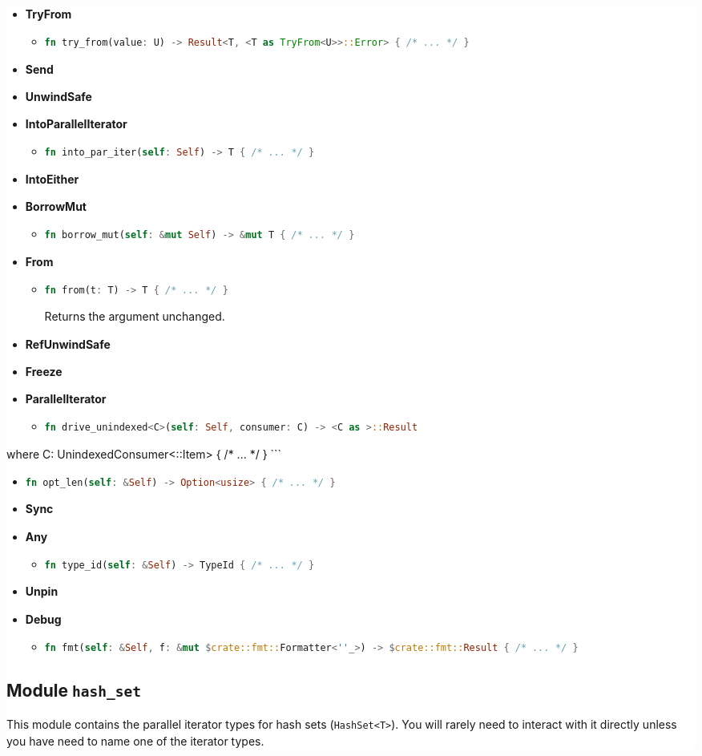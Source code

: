 - **TryFrom**
  - ```rust
    fn try_from(value: U) -> Result<T, <T as TryFrom<U>>::Error> { /* ... */ }
    ```

- **Send**
- **UnwindSafe**
- **IntoParallelIterator**
  - ```rust
    fn into_par_iter(self: Self) -> T { /* ... */ }
    ```

- **IntoEither**
- **BorrowMut**
  - ```rust
    fn borrow_mut(self: &mut Self) -> &mut T { /* ... */ }
    ```

- **From**
  - ```rust
    fn from(t: T) -> T { /* ... */ }
    ```
    Returns the argument unchanged.

- **RefUnwindSafe**
- **Freeze**
- **ParallelIterator**
  - ```rust
    fn drive_unindexed<C>(self: Self, consumer: C) -> <C as >::Result
where
    C: UnindexedConsumer<<Self as >::Item> { /* ... */ }
    ```

  - ```rust
    fn opt_len(self: &Self) -> Option<usize> { /* ... */ }
    ```

- **Sync**
- **Any**
  - ```rust
    fn type_id(self: &Self) -> TypeId { /* ... */ }
    ```

- **Unpin**
- **Debug**
  - ```rust
    fn fmt(self: &Self, f: &mut $crate::fmt::Formatter<''_>) -> $crate::fmt::Result { /* ... */ }
    ```

## Module `hash_set`

This module contains the parallel iterator types for hash sets
(`HashSet<T>`). You will rarely need to interact with it directly
unless you have need to name one of the iterator types.
